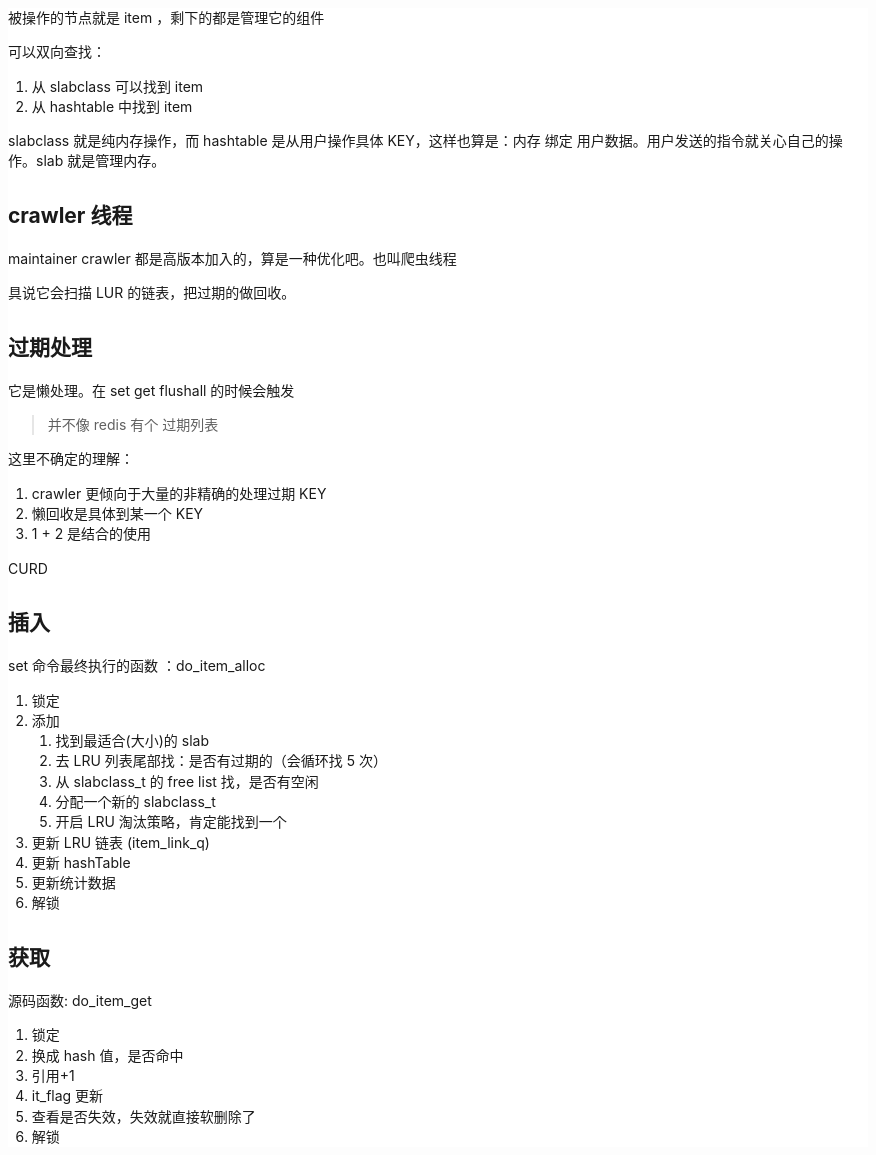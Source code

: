 被操作的节点就是 item ，剩下的都是管理它的组件

可以双向查找：

1. 从 slabclass 可以找到 item
2. 从 hashtable 中找到 item

slabclass 就是纯内存操作，而 hashtable 是从用户操作具体 KEY，这样也算是：内存 绑定 用户数据。用户发送的指令就关心自己的操作。slab 就是管理内存。

## crawler 线程

maintainer crawler 都是高版本加入的，算是一种优化吧。也叫爬虫线程

具说它会扫描 LUR 的链表，把过期的做回收。

## 过期处理

它是懒处理。在 set get flushall 的时候会触发

> 并不像 redis 有个 过期列表

这里不确定的理解：

1. crawler 更倾向于大量的非精确的处理过期 KEY
2. 懒回收是具体到某一个 KEY
3. 1 + 2 是结合的使用

CURD

## 插入

set 命令最终执行的函数 ：do_item_alloc

1. 锁定
2. 添加
   1. 找到最适合(大小)的 slab
   2. 去 LRU 列表尾部找：是否有过期的（会循环找 5 次）
   3. 从 slabclass_t 的 free list 找，是否有空闲
   4. 分配一个新的 slabclass_t
   5. 开启 LRU 淘汰策略，肯定能找到一个
3. 更新 LRU 链表 (item_link_q)
4. 更新 hashTable
5. 更新统计数据
6. 解锁

## 获取

源码函数: do_item_get

1. 锁定
1. 换成 hash 值，是否命中
2. 引用+1
3. it_flag 更新
4. 查看是否失效，失效就直接软删除了
5. 解锁

